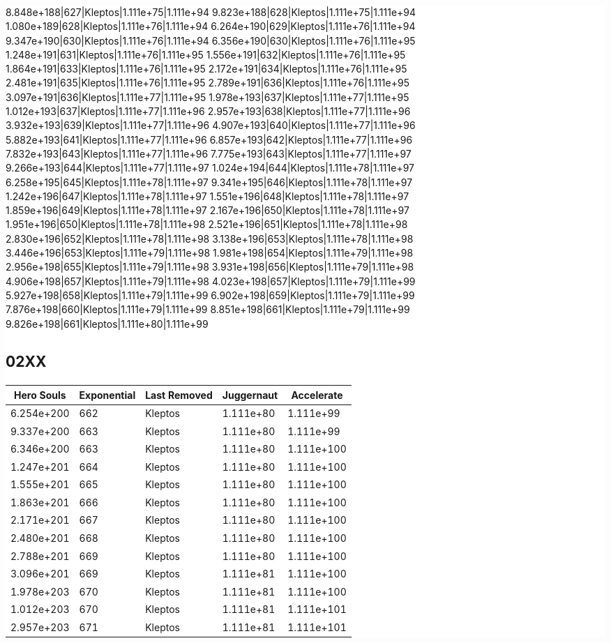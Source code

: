8.848e+188|627|Kleptos|1.111e+75|1.111e+94
9.823e+188|628|Kleptos|1.111e+75|1.111e+94
1.080e+189|628|Kleptos|1.111e+76|1.111e+94
6.264e+190|629|Kleptos|1.111e+76|1.111e+94
9.347e+190|630|Kleptos|1.111e+76|1.111e+94
6.356e+190|630|Kleptos|1.111e+76|1.111e+95
1.248e+191|631|Kleptos|1.111e+76|1.111e+95
1.556e+191|632|Kleptos|1.111e+76|1.111e+95
1.864e+191|633|Kleptos|1.111e+76|1.111e+95
2.172e+191|634|Kleptos|1.111e+76|1.111e+95
2.481e+191|635|Kleptos|1.111e+76|1.111e+95
2.789e+191|636|Kleptos|1.111e+76|1.111e+95
3.097e+191|636|Kleptos|1.111e+77|1.111e+95
1.978e+193|637|Kleptos|1.111e+77|1.111e+95
1.012e+193|637|Kleptos|1.111e+77|1.111e+96
2.957e+193|638|Kleptos|1.111e+77|1.111e+96
3.932e+193|639|Kleptos|1.111e+77|1.111e+96
4.907e+193|640|Kleptos|1.111e+77|1.111e+96
5.882e+193|641|Kleptos|1.111e+77|1.111e+96
6.857e+193|642|Kleptos|1.111e+77|1.111e+96
7.832e+193|643|Kleptos|1.111e+77|1.111e+96
7.775e+193|643|Kleptos|1.111e+77|1.111e+97
9.266e+193|644|Kleptos|1.111e+77|1.111e+97
1.024e+194|644|Kleptos|1.111e+78|1.111e+97
6.258e+195|645|Kleptos|1.111e+78|1.111e+97
9.341e+195|646|Kleptos|1.111e+78|1.111e+97
1.242e+196|647|Kleptos|1.111e+78|1.111e+97
1.551e+196|648|Kleptos|1.111e+78|1.111e+97
1.859e+196|649|Kleptos|1.111e+78|1.111e+97
2.167e+196|650|Kleptos|1.111e+78|1.111e+97
1.951e+196|650|Kleptos|1.111e+78|1.111e+98
2.521e+196|651|Kleptos|1.111e+78|1.111e+98
2.830e+196|652|Kleptos|1.111e+78|1.111e+98
3.138e+196|653|Kleptos|1.111e+78|1.111e+98
3.446e+196|653|Kleptos|1.111e+79|1.111e+98
1.981e+198|654|Kleptos|1.111e+79|1.111e+98
2.956e+198|655|Kleptos|1.111e+79|1.111e+98
3.931e+198|656|Kleptos|1.111e+79|1.111e+98
4.906e+198|657|Kleptos|1.111e+79|1.111e+98
4.023e+198|657|Kleptos|1.111e+79|1.111e+99
5.927e+198|658|Kleptos|1.111e+79|1.111e+99
6.902e+198|659|Kleptos|1.111e+79|1.111e+99
7.876e+198|660|Kleptos|1.111e+79|1.111e+99
8.851e+198|661|Kleptos|1.111e+79|1.111e+99
9.826e+198|661|Kleptos|1.111e+80|1.111e+99

## 02XX

|Hero Souls|Exponential|Last Removed|Juggernaut|Accelerate|
----|----|----|----|----
6.254e+200|662|Kleptos|1.111e+80|1.111e+99
9.337e+200|663|Kleptos|1.111e+80|1.111e+99
6.346e+200|663|Kleptos|1.111e+80|1.111e+100
1.247e+201|664|Kleptos|1.111e+80|1.111e+100
1.555e+201|665|Kleptos|1.111e+80|1.111e+100
1.863e+201|666|Kleptos|1.111e+80|1.111e+100
2.171e+201|667|Kleptos|1.111e+80|1.111e+100
2.480e+201|668|Kleptos|1.111e+80|1.111e+100
2.788e+201|669|Kleptos|1.111e+80|1.111e+100
3.096e+201|669|Kleptos|1.111e+81|1.111e+100
1.978e+203|670|Kleptos|1.111e+81|1.111e+100
1.012e+203|670|Kleptos|1.111e+81|1.111e+101
2.957e+203|671|Kleptos|1.111e+81|1.111e+101